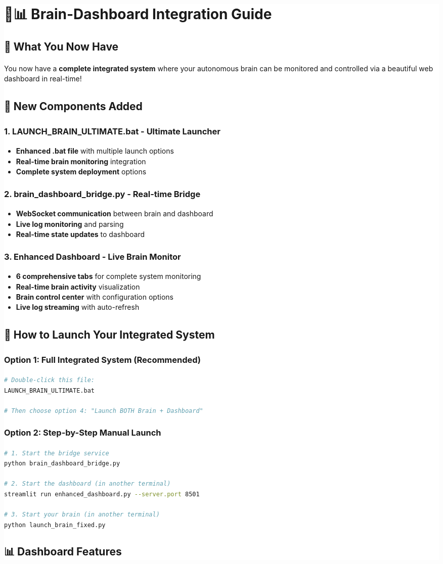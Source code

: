 # 🧠📊 Brain-Dashboard Integration Guide

## 🎯 What You Now Have

You now have a **complete integrated system** where your autonomous brain can be monitored and controlled via a beautiful web dashboard in real-time!

## 🌟 New Components Added

### 1. **LAUNCH_BRAIN_ULTIMATE.bat** - Ultimate Launcher
- **Enhanced .bat file** with multiple launch options
- **Real-time brain monitoring** integration
- **Complete system deployment** options

### 2. **brain_dashboard_bridge.py** - Real-time Bridge
- **WebSocket communication** between brain and dashboard
- **Live log monitoring** and parsing
- **Real-time state updates** to dashboard

### 3. **Enhanced Dashboard** - Live Brain Monitor
- **6 comprehensive tabs** for complete system monitoring
- **Real-time brain activity** visualization
- **Brain control center** with configuration options
- **Live log streaming** with auto-refresh

## 🚀 How to Launch Your Integrated System

### Option 1: Full Integrated System (Recommended)
```bash
# Double-click this file:
LAUNCH_BRAIN_ULTIMATE.bat

# Then choose option 4: "Launch BOTH Brain + Dashboard"
```

### Option 2: Step-by-Step Manual Launch
```bash
# 1. Start the bridge service
python brain_dashboard_bridge.py

# 2. Start the dashboard (in another terminal)
streamlit run enhanced_dashboard.py --server.port 8501

# 3. Start your brain (in another terminal)
python launch_brain_fixed.py
```

## 📊 Dashboard Features
